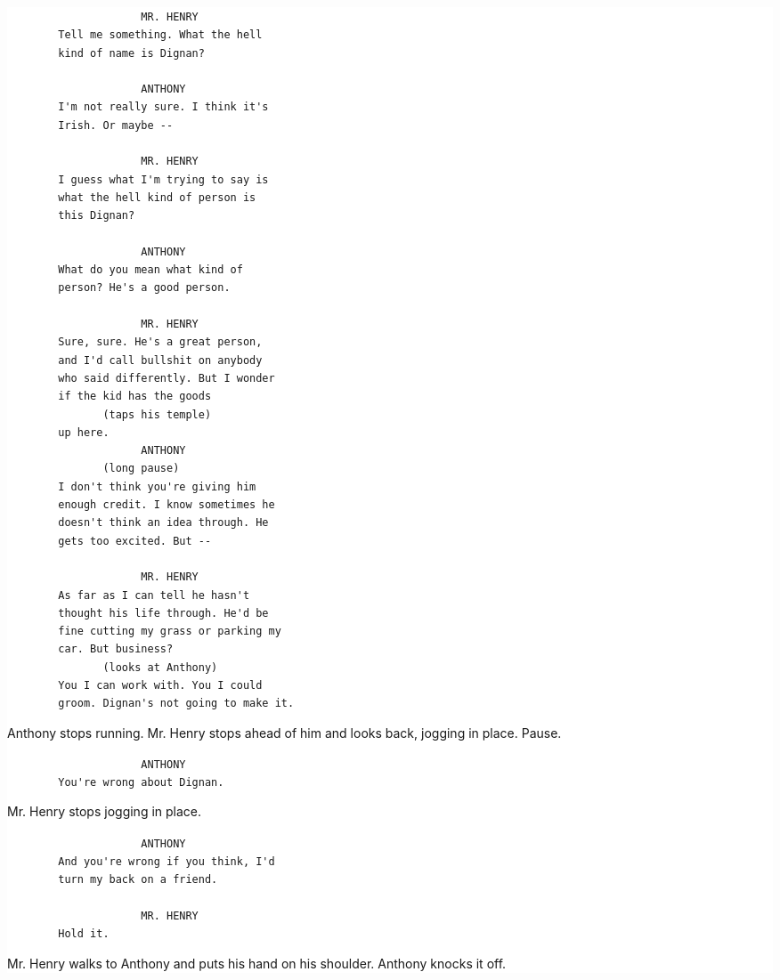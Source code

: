                          MR. HENRY
            Tell me something. What the hell
            kind of name is Dignan?

                         ANTHONY
            I'm not really sure. I think it's
            Irish. Or maybe --

                         MR. HENRY
            I guess what I'm trying to say is
            what the hell kind of person is
            this Dignan?

                         ANTHONY
            What do you mean what kind of
            person? He's a good person.

                         MR. HENRY
            Sure, sure. He's a great person,
            and I'd call bullshit on anybody
            who said differently. But I wonder
            if the kid has the goods
                   (taps his temple)
            up here.
                         ANTHONY
                   (long pause)
            I don't think you're giving him
            enough credit. I know sometimes he
            doesn't think an idea through. He
            gets too excited. But --

                         MR. HENRY
            As far as I can tell he hasn't
            thought his life through. He'd be
            fine cutting my grass or parking my
            car. But business?
                   (looks at Anthony)
            You I can work with. You I could
            groom. Dignan's not going to make it.

Anthony stops running. Mr. Henry stops ahead of him and
looks back, jogging in place. Pause.

                         ANTHONY
            You're wrong about Dignan.

Mr. Henry stops jogging in place.

                         ANTHONY
            And you're wrong if you think, I'd
            turn my back on a friend.

                         MR. HENRY
            Hold it.

Mr. Henry walks to Anthony and puts his hand on his shoulder.
Anthony knocks it off.
